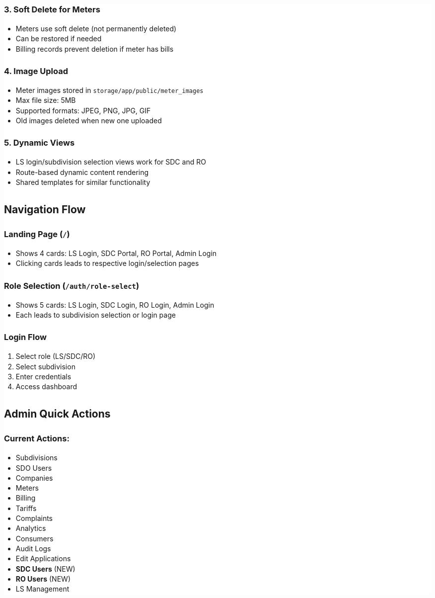 ### 3. Soft Delete for Meters
- Meters use soft delete (not permanently deleted)
- Can be restored if needed
- Billing records prevent deletion if meter has bills

### 4. Image Upload
- Meter images stored in `storage/app/public/meter_images`
- Max file size: 5MB
- Supported formats: JPEG, PNG, JPG, GIF
- Old images deleted when new one uploaded

### 5. Dynamic Views
- LS login/subdivision selection views work for SDC and RO
- Route-based dynamic content rendering
- Shared templates for similar functionality

## Navigation Flow

### Landing Page (`/`)
- Shows 4 cards: LS Login, SDC Portal, RO Portal, Admin Login
- Clicking cards leads to respective login/selection pages

### Role Selection (`/auth/role-select`)
- Shows 5 cards: LS Login, SDC Login, RO Login, Admin Login
- Each leads to subdivision selection or login page

### Login Flow
1. Select role (LS/SDC/RO)
2. Select subdivision
3. Enter credentials
4. Access dashboard

## Admin Quick Actions

### Current Actions:
- Subdivisions
- SDO Users
- Companies
- Meters
- Billing
- Tariffs
- Complaints
- Analytics
- Consumers
- Audit Logs
- Edit Applications
- **SDC Users** (NEW)
- **RO Users** (NEW)
- LS Management
